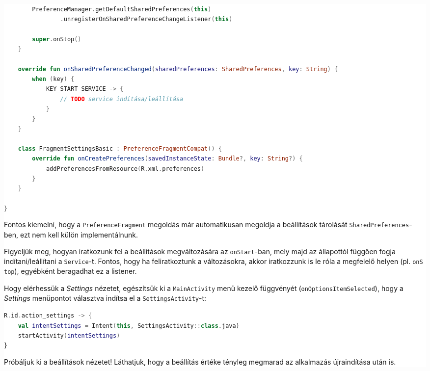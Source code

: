 ```kotlin
        PreferenceManager.getDefaultSharedPreferences(this)
                .unregisterOnSharedPreferenceChangeListener(this)

        super.onStop()
    }

    override fun onSharedPreferenceChanged(sharedPreferences: SharedPreferences, key: String) {
        when (key) {
            KEY_START_SERVICE -> {
                // TODO service indítása/leállítása
            }
        }
    }

    class FragmentSettingsBasic : PreferenceFragmentCompat() {
        override fun onCreatePreferences(savedInstanceState: Bundle?, key: String?) {
            addPreferencesFromResource(R.xml.preferences)
        }
    }

}
```

Fontos kiemelni, hogy a `PreferenceFragment` megoldás már automatikusan megoldja
a beállítások tárolását `SharedPreferences`-ben, ezt nem kell külön implementálnunk.

Figyeljük meg, hogyan iratkozunk fel a beállítások megváltozására az `onStart`-ban, mely majd az állapottól függően fogja indítani/leállítani a `Service`-t. Fontos, hogy ha feliratkoztunk a változásokra, akkor iratkozzunk is le róla a megfelelő helyen (pl. `onStop`), egyébként beragadhat ez a listener.

Hogy elérhessük a *Settings* nézetet, egészítsük ki a `MainActivity` menü kezelő függvényét
(`onOptionsItemSelected`), hogy a *Settings* menüpontot választva indítsa el a `SettingsActivity`-t:

```kotlin
R.id.action_settings -> {
    val intentSettings = Intent(this, SettingsActivity::class.java)
    startActivity(intentSettings)
}
```

Próbáljuk ki a beállítások nézetet! Láthatjuk, hogy a beállítás értéke tényleg megmarad az alkalmazás újraindítása után is.
